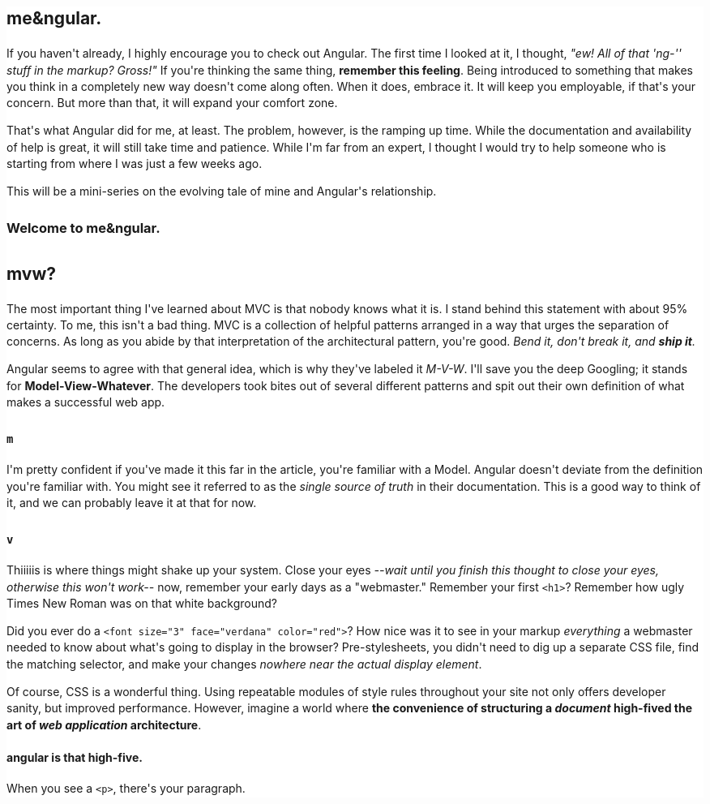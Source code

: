 ## me&ngular.

If you haven't already, I highly encourage you to check out Angular. The first time I looked at it, I thought, _"ew! All of that 'ng-'' stuff in the markup? Gross!"_ If you're thinking the same thing, __remember this feeling__. Being introduced to something that makes you think in a completely new way doesn't come along often. When it does, embrace it. It will keep you employable, if that's your concern. But more than that, it will expand your comfort zone.

That's what Angular did for me, at least. The problem, however, is the ramping up time. While the documentation and availability of help is great, it will still take time and patience. While I'm far from an expert, I thought I would try to help someone who is starting from where I was just a few weeks ago.

This will be a mini-series on the evolving tale of mine and Angular's relationship.

### Welcome to me&ngular.

## mvw?

The most important thing I've learned about MVC is that nobody knows what it is. I stand behind this statement with about 95% certainty. To me, this isn't a bad thing. MVC is a collection of helpful patterns arranged in a way that urges the separation of concerns. As long as you abide by that interpretation of the architectural pattern, you're good. _Bend it, don't break it, and **ship it**._

Angular seems to agree with that general idea, which is why they've labeled it _M-V-W_. I'll save you the deep Googling; it stands for __Model-View-Whatever__. The developers took bites out of several different patterns and spit out their own definition of what makes a successful web app.

### `m`

I'm pretty confident if you've made it this far in the article, you're familiar with a Model. Angular doesn't deviate from the definition you're familiar with. You might see it referred to as the _single source of truth_ in their documentation. This is a good way to think of it, and we can probably leave it at that for now.

### `v`

Thiiiiis is where things might shake up your system. Close your eyes _--wait until you finish this thought to close your eyes, otherwise this won't work--_ now, remember your early days as a "webmaster." Remember your first `<h1>`? Remember how ugly Times New Roman was on that white background?

Did you ever do a `<font size="3" face="verdana" color="red">`? How nice was it to see in your markup _everything_ a webmaster needed to know about what's going to display in the browser? Pre-stylesheets, you didn't need to dig up a separate CSS file, find the matching selector, and make your changes _nowhere near the actual display element_.

Of course, CSS is a wonderful thing. Using repeatable modules of style rules throughout your site not only offers developer sanity, but improved performance. However, imagine a world where __the convenience of structuring a _document_ high-fived the art of _web application_ architecture__.

#### angular is that high-five.

When you see a `<p>`, there's your paragraph.
